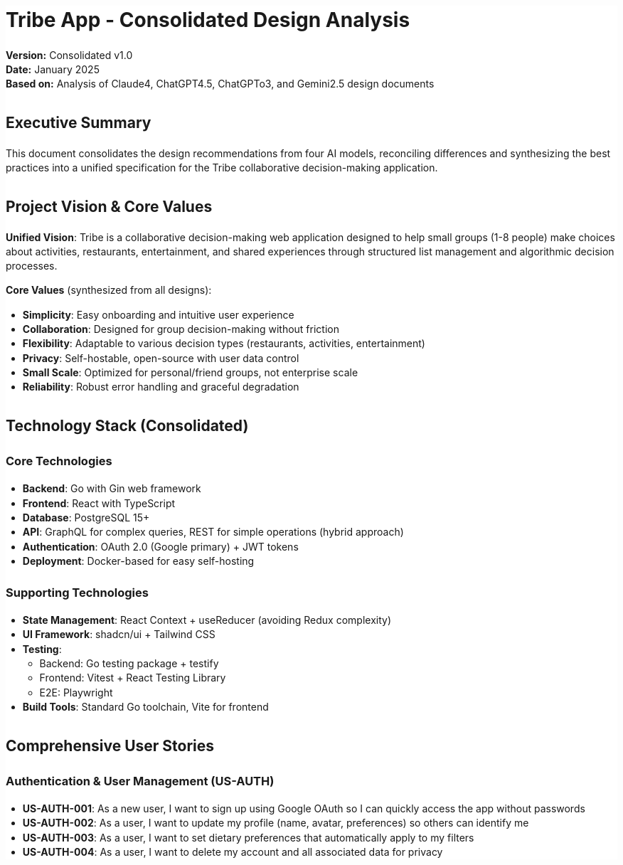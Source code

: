 # Tribe App - Consolidated Design Analysis

**Version:** Consolidated v1.0  
**Date:** January 2025  
**Based on:** Analysis of Claude4, ChatGPT4.5, ChatGPTo3, and Gemini2.5 design documents

## Executive Summary

This document consolidates the design recommendations from four AI models, reconciling differences and synthesizing the best practices into a unified specification for the Tribe collaborative decision-making application.

## Project Vision & Core Values

**Unified Vision**: Tribe is a collaborative decision-making web application designed to help small groups (1-8 people) make choices about activities, restaurants, entertainment, and shared experiences through structured list management and algorithmic decision processes.

**Core Values** (synthesized from all designs):
- **Simplicity**: Easy onboarding and intuitive user experience
- **Collaboration**: Designed for group decision-making without friction
- **Flexibility**: Adaptable to various decision types (restaurants, activities, entertainment)
- **Privacy**: Self-hostable, open-source with user data control
- **Small Scale**: Optimized for personal/friend groups, not enterprise scale
- **Reliability**: Robust error handling and graceful degradation

## Technology Stack (Consolidated)

### Core Technologies
- **Backend**: Go with Gin web framework
- **Frontend**: React with TypeScript
- **Database**: PostgreSQL 15+
- **API**: GraphQL for complex queries, REST for simple operations (hybrid approach)
- **Authentication**: OAuth 2.0 (Google primary) + JWT tokens
- **Deployment**: Docker-based for easy self-hosting

### Supporting Technologies
- **State Management**: React Context + useReducer (avoiding Redux complexity)
- **UI Framework**: shadcn/ui + Tailwind CSS
- **Testing**: 
  - Backend: Go testing package + testify
  - Frontend: Vitest + React Testing Library
  - E2E: Playwright
- **Build Tools**: Standard Go toolchain, Vite for frontend

## Comprehensive User Stories

### Authentication & User Management (US-AUTH)
- **US-AUTH-001**: As a new user, I want to sign up using Google OAuth so I can quickly access the app without passwords
- **US-AUTH-002**: As a user, I want to update my profile (name, avatar, preferences) so others can identify me
- **US-AUTH-003**: As a user, I want to set dietary preferences that automatically apply to my filters
- **US-AUTH-004**: As a user, I want to delete my account and all associated data for privacy
